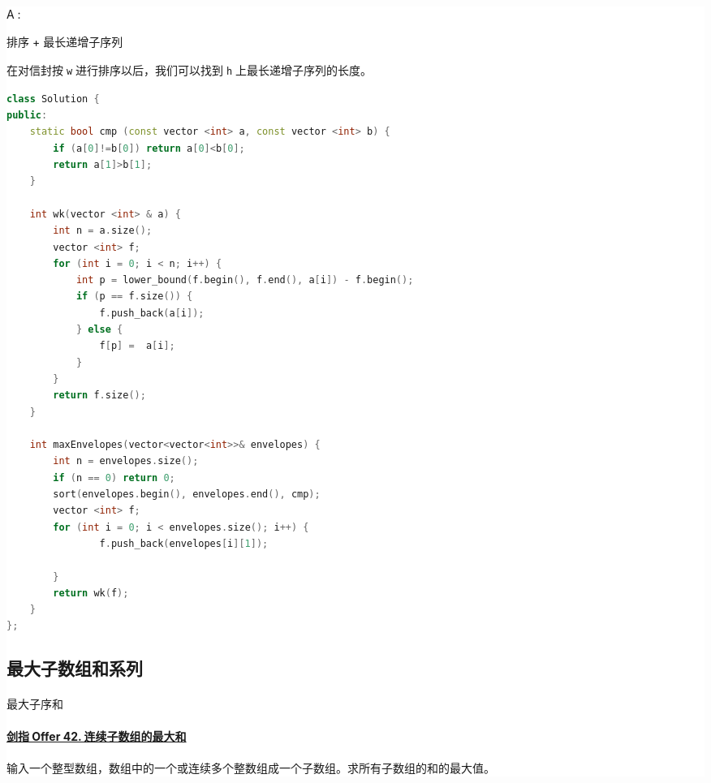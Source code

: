 A :

排序 + 最长递增子序列

在对信封按 `w` 进行排序以后，我们可以找到 `h` 上最长递增子序列的长度。

```CPP
class Solution {
public:
    static bool cmp (const vector <int> a, const vector <int> b) {
        if (a[0]!=b[0]) return a[0]<b[0];
        return a[1]>b[1];
    }

    int wk(vector <int> & a) {
        int n = a.size();
        vector <int> f;
        for (int i = 0; i < n; i++) {
            int p = lower_bound(f.begin(), f.end(), a[i]) - f.begin();
            if (p == f.size()) {
                f.push_back(a[i]);
            } else {
                f[p] =  a[i];
            }
        }
        return f.size();
    }

    int maxEnvelopes(vector<vector<int>>& envelopes) {
        int n = envelopes.size();
        if (n == 0) return 0;
        sort(envelopes.begin(), envelopes.end(), cmp);
        vector <int> f;
        for (int i = 0; i < envelopes.size(); i++) {
                f.push_back(envelopes[i][1]);
            
        } 
        return wk(f);
    }
};
```



## 最大子数组和系列

最大子序和

#### [剑指 Offer 42. 连续子数组的最大和](https://leetcode-cn.com/problems/lian-xu-zi-shu-zu-de-zui-da-he-lcof/)

输入一个整型数组，数组中的一个或连续多个整数组成一个子数组。求所有子数组的和的最大值。


